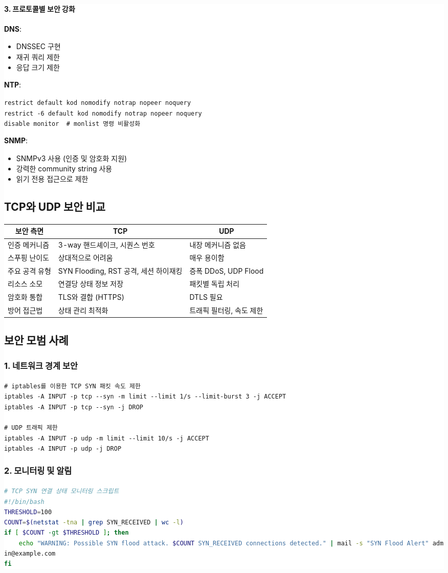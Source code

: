 #### 3. 프로토콜별 보안 강화

**DNS**:
- DNSSEC 구현
- 재귀 쿼리 제한
- 응답 크기 제한

**NTP**:
```
restrict default kod nomodify notrap nopeer noquery
restrict -6 default kod nomodify notrap nopeer noquery
disable monitor  # monlist 명령 비활성화
```

**SNMP**:
- SNMPv3 사용 (인증 및 암호화 지원)
- 강력한 community string 사용
- 읽기 전용 접근으로 제한

## TCP와 UDP 보안 비교

| 보안 측면 | TCP | UDP |
|----------|-----|-----|
| 인증 메커니즘 | 3-way 핸드셰이크, 시퀀스 번호 | 내장 메커니즘 없음 |
| 스푸핑 난이도 | 상대적으로 어려움 | 매우 용이함 |
| 주요 공격 유형 | SYN Flooding, RST 공격, 세션 하이재킹 | 증폭 DDoS, UDP Flood |
| 리소스 소모 | 연결당 상태 정보 저장 | 패킷별 독립 처리 |
| 암호화 통합 | TLS와 결합 (HTTPS) | DTLS 필요 |
| 방어 접근법 | 상태 관리 최적화 | 트래픽 필터링, 속도 제한 |

## 보안 모범 사례

### 1. 네트워크 경계 보안

```
# iptables를 이용한 TCP SYN 패킷 속도 제한
iptables -A INPUT -p tcp --syn -m limit --limit 1/s --limit-burst 3 -j ACCEPT
iptables -A INPUT -p tcp --syn -j DROP

# UDP 트래픽 제한
iptables -A INPUT -p udp -m limit --limit 10/s -j ACCEPT
iptables -A INPUT -p udp -j DROP
```

### 2. 모니터링 및 알림

```bash
# TCP SYN 연결 상태 모니터링 스크립트
#!/bin/bash
THRESHOLD=100
COUNT=$(netstat -tna | grep SYN_RECEIVED | wc -l)
if [ $COUNT -gt $THRESHOLD ]; then
    echo "WARNING: Possible SYN flood attack. $COUNT SYN_RECEIVED connections detected." | mail -s "SYN Flood Alert" admin@example.com
fi
```
